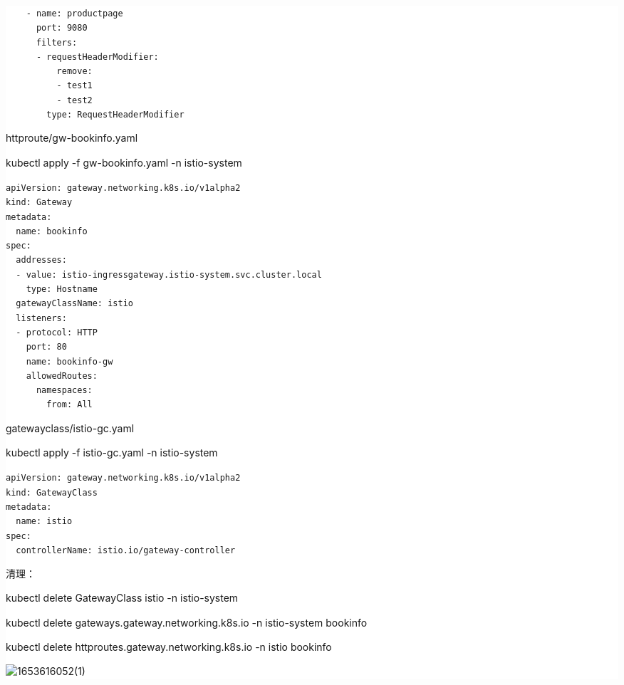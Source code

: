 ```
    - name: productpage
      port: 9080
      filters:
      - requestHeaderModifier:
          remove:
          - test1
          - test2
        type: RequestHeaderModifier
```

httproute/gw-bookinfo.yaml

kubectl apply -f gw-bookinfo.yaml -n istio-system

```
apiVersion: gateway.networking.k8s.io/v1alpha2
kind: Gateway
metadata:
  name: bookinfo
spec:
  addresses:
  - value: istio-ingressgateway.istio-system.svc.cluster.local
    type: Hostname
  gatewayClassName: istio
  listeners:  
  - protocol: HTTP
    port: 80
    name: bookinfo-gw
    allowedRoutes:
      namespaces:
        from: All
```

gatewayclass/istio-gc.yaml

kubectl apply -f istio-gc.yaml -n istio-system

```
apiVersion: gateway.networking.k8s.io/v1alpha2
kind: GatewayClass
metadata:
  name: istio
spec:
  controllerName: istio.io/gateway-controller
```

清理：

kubectl delete GatewayClass istio -n istio-system

kubectl delete gateways.gateway.networking.k8s.io  -n istio-system bookinfo 

kubectl delete httproutes.gateway.networking.k8s.io -n istio bookinfo



![1653616052(1)](images/1653616052(1).jpg)
